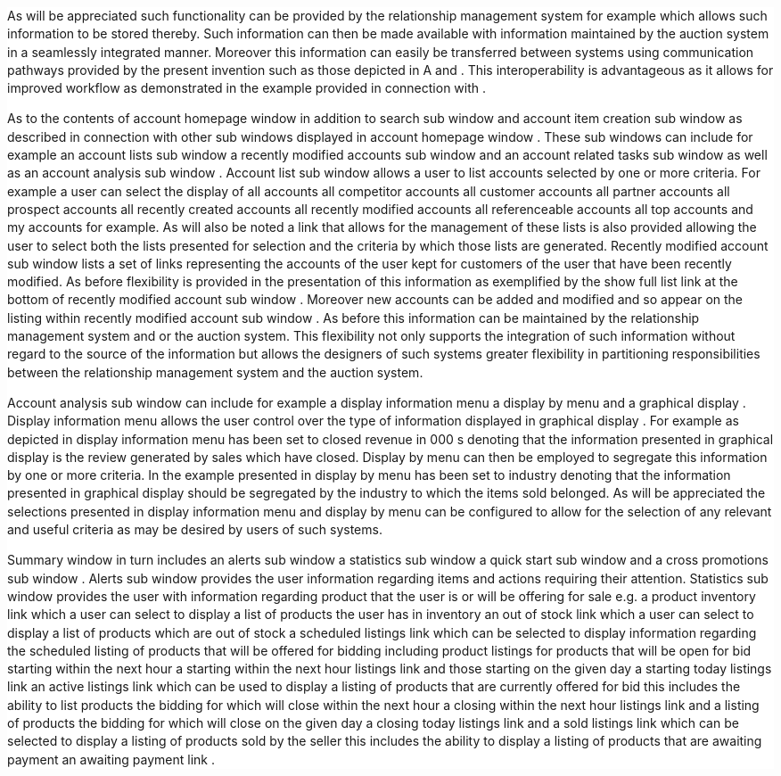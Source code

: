 As will be appreciated such functionality can be provided by the relationship management system for example which allows such information to be stored thereby. Such information can then be made available with information maintained by the auction system in a seamlessly integrated manner. Moreover this information can easily be transferred between systems using communication pathways provided by the present invention such as those depicted in A and . This interoperability is advantageous as it allows for improved workflow as demonstrated in the example provided in connection with .

As to the contents of account homepage window in addition to search sub window and account item creation sub window as described in connection with other sub windows displayed in account homepage window . These sub windows can include for example an account lists sub window a recently modified accounts sub window and an account related tasks sub window as well as an account analysis sub window . Account list sub window allows a user to list accounts selected by one or more criteria. For example a user can select the display of all accounts all competitor accounts all customer accounts all partner accounts all prospect accounts all recently created accounts all recently modified accounts all referenceable accounts all top accounts and my accounts for example. As will also be noted a link that allows for the management of these lists is also provided allowing the user to select both the lists presented for selection and the criteria by which those lists are generated. Recently modified account sub window lists a set of links representing the accounts of the user kept for customers of the user that have been recently modified. As before flexibility is provided in the presentation of this information as exemplified by the show full list link at the bottom of recently modified account sub window . Moreover new accounts can be added and modified and so appear on the listing within recently modified account sub window . As before this information can be maintained by the relationship management system and or the auction system. This flexibility not only supports the integration of such information without regard to the source of the information but allows the designers of such systems greater flexibility in partitioning responsibilities between the relationship management system and the auction system.

Account analysis sub window can include for example a display information menu a display by menu and a graphical display . Display information menu allows the user control over the type of information displayed in graphical display . For example as depicted in display information menu has been set to closed revenue in 000 s denoting that the information presented in graphical display is the review generated by sales which have closed. Display by menu can then be employed to segregate this information by one or more criteria. In the example presented in display by menu has been set to industry denoting that the information presented in graphical display should be segregated by the industry to which the items sold belonged. As will be appreciated the selections presented in display information menu and display by menu can be configured to allow for the selection of any relevant and useful criteria as may be desired by users of such systems.

Summary window in turn includes an alerts sub window a statistics sub window a quick start sub window and a cross promotions sub window . Alerts sub window provides the user information regarding items and actions requiring their attention. Statistics sub window provides the user with information regarding product that the user is or will be offering for sale e.g. a product inventory link which a user can select to display a list of products the user has in inventory an out of stock link which a user can select to display a list of products which are out of stock a scheduled listings link which can be selected to display information regarding the scheduled listing of products that will be offered for bidding including product listings for products that will be open for bid starting within the next hour a starting within the next hour listings link and those starting on the given day a starting today listings link an active listings link which can be used to display a listing of products that are currently offered for bid this includes the ability to list products the bidding for which will close within the next hour a closing within the next hour listings link and a listing of products the bidding for which will close on the given day a closing today listings link and a sold listings link which can be selected to display a listing of products sold by the seller this includes the ability to display a listing of products that are awaiting payment an awaiting payment link .
